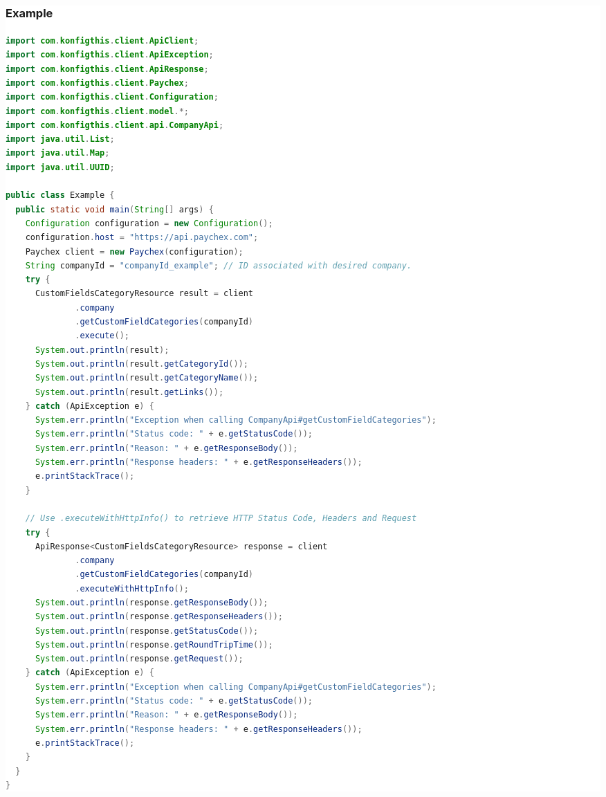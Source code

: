 ### Example
```java
import com.konfigthis.client.ApiClient;
import com.konfigthis.client.ApiException;
import com.konfigthis.client.ApiResponse;
import com.konfigthis.client.Paychex;
import com.konfigthis.client.Configuration;
import com.konfigthis.client.model.*;
import com.konfigthis.client.api.CompanyApi;
import java.util.List;
import java.util.Map;
import java.util.UUID;

public class Example {
  public static void main(String[] args) {
    Configuration configuration = new Configuration();
    configuration.host = "https://api.paychex.com";
    Paychex client = new Paychex(configuration);
    String companyId = "companyId_example"; // ID associated with desired company.
    try {
      CustomFieldsCategoryResource result = client
              .company
              .getCustomFieldCategories(companyId)
              .execute();
      System.out.println(result);
      System.out.println(result.getCategoryId());
      System.out.println(result.getCategoryName());
      System.out.println(result.getLinks());
    } catch (ApiException e) {
      System.err.println("Exception when calling CompanyApi#getCustomFieldCategories");
      System.err.println("Status code: " + e.getStatusCode());
      System.err.println("Reason: " + e.getResponseBody());
      System.err.println("Response headers: " + e.getResponseHeaders());
      e.printStackTrace();
    }

    // Use .executeWithHttpInfo() to retrieve HTTP Status Code, Headers and Request
    try {
      ApiResponse<CustomFieldsCategoryResource> response = client
              .company
              .getCustomFieldCategories(companyId)
              .executeWithHttpInfo();
      System.out.println(response.getResponseBody());
      System.out.println(response.getResponseHeaders());
      System.out.println(response.getStatusCode());
      System.out.println(response.getRoundTripTime());
      System.out.println(response.getRequest());
    } catch (ApiException e) {
      System.err.println("Exception when calling CompanyApi#getCustomFieldCategories");
      System.err.println("Status code: " + e.getStatusCode());
      System.err.println("Reason: " + e.getResponseBody());
      System.err.println("Response headers: " + e.getResponseHeaders());
      e.printStackTrace();
    }
  }
}

```
